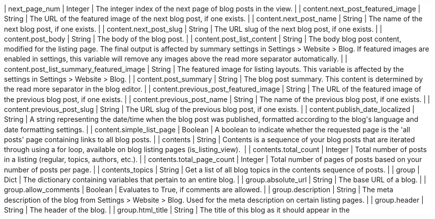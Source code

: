 | next_page_num | Integer | The integer index of the next page of blog posts in the view. | 
| content.next_post_featured_image | String | The URL of the featured image of the next blog post, if one exists. | 
| content.next_post_name | String | The name of the next blog post, if one exists. | 
| content.next_post_slug | String | The URL slug of the next blog post, if one exists. | 
| content.post_body | String | The body of the blog post. | 
| content.post_list_content | String | The body blog post content, modified for the listing page. The final output is affected by summary settings in Settings > Website > Blog. If featured images are enabled in settings, this variable will remove any images above the read more separator automatically. | 
| content.post_list_summary_featured_image | String | The featured image for listing layouts. This variable is affected by the settings in Settings > Website > Blog. | 
| content.post_summary | String | The blog post summary. This content is determined by the read more separator in the blog editor. | 
| content.previous_post_featured_image | String | The URL of the featured image of the previous blog post, if one exists. | 
| content.previous_post_name | String | The name of the previous blog post, if one exists. | 
| content.previous_post_slug | String | The URL slug of the previous blog post, if one exists. | 
| content.publish_date_localized | String | A string representing the date/time when the blog post was published, formatted according to the blog's language and date formatting settings. | 
| content.simple_list_page | Boolean | A boolean to indicate whether the requested page is the 'all posts' page containing links to all blog posts. | 
| contents | String | Contents is a sequence of your blog posts that are iterated through using a for loop, available on blog listing pages (is_listing_view).  | 
| contents.total_count | Integer | Total number of posts in a listing (regular, topics, authors, etc.). | 
| contents.total_page_count | Integer | Total number of pages of posts based on your number of posts per page. | 
| contents_topics | String | Get a list of all blog topics in the contents sequence of posts. | 
| group | Dict | The dictionary containing variables that pertain to an entire blog. | 
| group.absolute_url | String | The base URL of a blog. | 
| group.allow_comments | Boolean | Evaluates to True, if comments are allowed. | 
| group.description | String | The meta description of the blog from Settings > Website > Blog. Used for the meta description on certain listing pages. | 
| group.header | String | The header of the blog. | 
| group.html_title | String | The title of this blog as it should appear in the <title> tag. | 
| group.id | String | The unique ID of a blog. This ID can be found in the URL of the Blog Dashboard for a particular blog. | 
| group.public_title | String | The title of this blog as it should appear at the top of rendered pages. | 
| group.slug | String | The path to this blog. | 
| topic | Dict | The topic variable can be used to render markup for a topic listing. It also contains the properties: topic.name and topic.slug. | 


## HubDB variables
The following variables are used to build dynamic pages with HubDB. These variables are only available for dynamic templates.
| Variable | Type | Description | 
|  ------  |  ------  |  ------  | 
| dynamic_page_hubdb_table_id | Long | The ID of the table selected in the 'Advanced Settings` tab of the page editor. | 
| dynamic_page_hubdb_row | Dict | The HubDB row of the dynamic page that matches with the page request path. If the request is to the listing page, this value will be null. | 
| row.hs_id | Long | The internal ID of a HubDB row. | 
| row.hs_name | String | The name of the HubDB row. | 
| row.hs_path | String | The path of the HubDB row. Used to resolve a request to one row in the table specified by dynamic_page_hubdb_table_id. | 
| row.hs_child_table_id | Long | The child table ID of the HubDB row. Can be used to build nested templates. | 